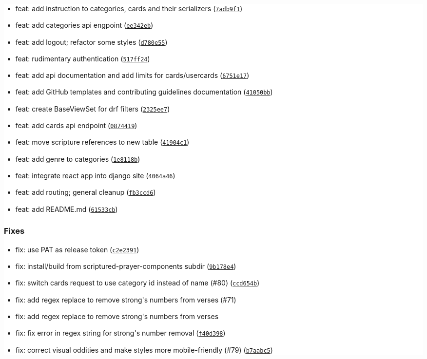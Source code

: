 * feat: add instruction to categories, cards and their serializers ([`7adb9f1`](https://github.com/PrayTeam/scriptured-prayer/commit/7adb9f18a3d02308239c8010f107719ac880ac25))

* feat: add categories api engpoint ([`ee342eb`](https://github.com/PrayTeam/scriptured-prayer/commit/ee342ebd934cb77a00bf1343a921726da683f273))

* feat: add logout; refactor some styles ([`d780e55`](https://github.com/PrayTeam/scriptured-prayer/commit/d780e55d90c3acfb6876989753b9089e004d2fbd))

* feat: rudimentary authentication ([`517ff24`](https://github.com/PrayTeam/scriptured-prayer/commit/517ff24ea883f59906ce8e8fc454cc3f1755ab5e))

* feat: add api documentation and add limits for cards/usercards ([`6751e17`](https://github.com/PrayTeam/scriptured-prayer/commit/6751e17ec1c84d6f1583e08c3029c202081674ed))

* feat: add GitHub templates and contributing guidelines documentation ([`41050bb`](https://github.com/PrayTeam/scriptured-prayer/commit/41050bb017d9e0517149155cb23833253ac0f94d))

* feat: create BaseViewSet for drf filters ([`2325ee7`](https://github.com/PrayTeam/scriptured-prayer/commit/2325ee7872b1a070bee292867624ae65ff8ddc0b))

* feat: add cards api endpoint ([`0874419`](https://github.com/PrayTeam/scriptured-prayer/commit/0874419da8ba5fa3707ae6e915d42c2252f3675b))

* feat: move scripture references to new table ([`41904c1`](https://github.com/PrayTeam/scriptured-prayer/commit/41904c17d253c5ee1ad1a80e32be8bfc9a6f4f70))

* feat: add genre to categories ([`1e8118b`](https://github.com/PrayTeam/scriptured-prayer/commit/1e8118b43ad4b383aa6fe2c5f01e108d6c3b46a6))

* feat: integrate react app into django site ([`4064a46`](https://github.com/PrayTeam/scriptured-prayer/commit/4064a46297a4eb51debdf68728527318252835b6))

* feat: add routing; general cleanup ([`fb3ccd6`](https://github.com/PrayTeam/scriptured-prayer/commit/fb3ccd60cb8f2445de0827247b2630c10d58ae65))

* feat: add README.md ([`61533cb`](https://github.com/PrayTeam/scriptured-prayer/commit/61533cb63a287348a666bacb3782de54ef631be7))

### Fixes

* fix: use PAT as release token ([`c2e2391`](https://github.com/PrayTeam/scriptured-prayer/commit/c2e2391fcb210ae181936ab97832487b1887ee99))

* fix: install/build from scriptured-prayer-components subdir ([`9b178e4`](https://github.com/PrayTeam/scriptured-prayer/commit/9b178e4c878f16252ab7159fef227e29829a0f0f))

* fix: switch cards request to use category id instead of name (#80) ([`ccd654b`](https://github.com/PrayTeam/scriptured-prayer/commit/ccd654be57edeac20448e91159ad2c519106a163))

* fix: add regex replace to remove strong's numbers from verses (#71)

* fix: add regex replace to remove strong's numbers from verses

* fix: fix error in regex string for strong's number removal ([`f40d398`](https://github.com/PrayTeam/scriptured-prayer/commit/f40d3980e33ebd2132285d739ae2e7b66dac9daf))

* fix: correct visual oddities and make styles more mobile-friendly (#79) ([`b7aabc5`](https://github.com/PrayTeam/scriptured-prayer/commit/b7aabc50e4437916f1b0848301efec856ffd2527))
